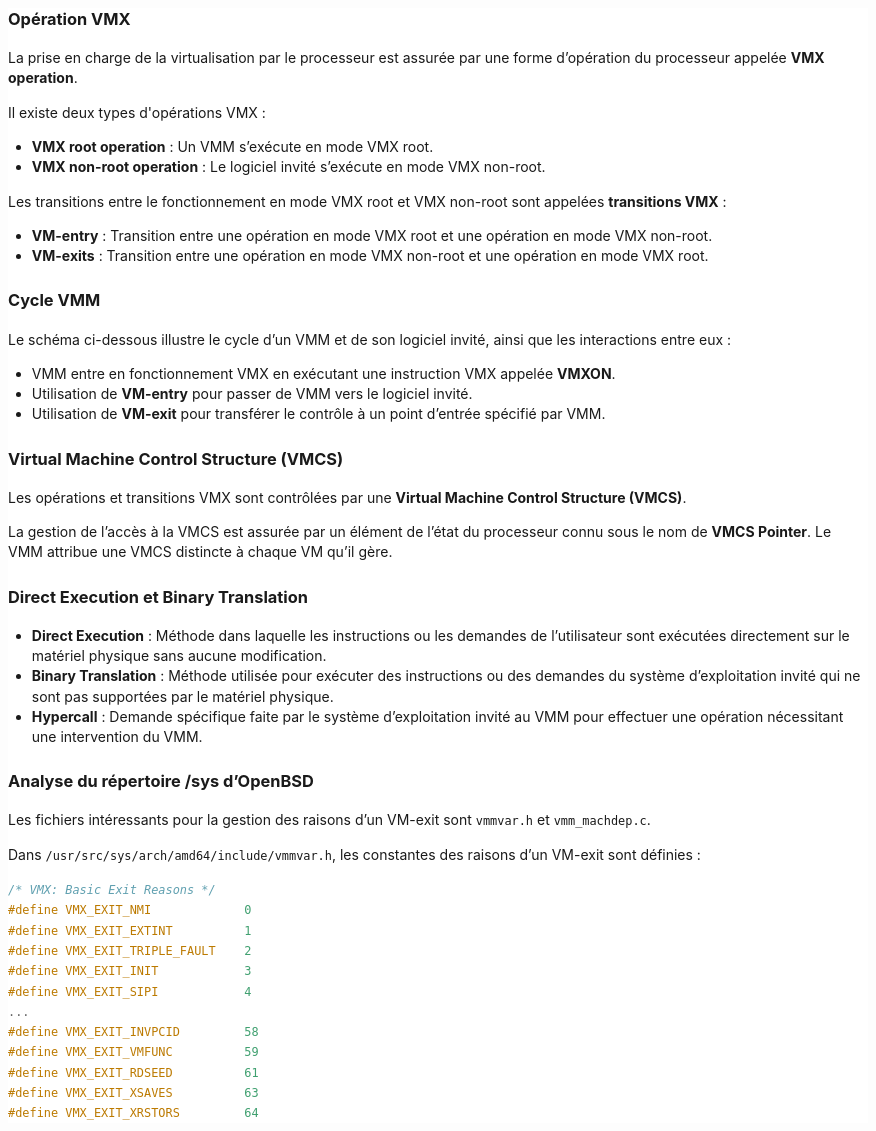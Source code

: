 ### Opération VMX

La prise en charge de la virtualisation par le processeur est assurée par une forme d’opération du processeur appelée **VMX operation**.

Il existe deux types d'opérations VMX :
- **VMX root operation** : Un VMM s’exécute en mode VMX root.
- **VMX non-root operation** : Le logiciel invité s’exécute en mode VMX non-root.

Les transitions entre le fonctionnement en mode VMX root et VMX non-root sont appelées **transitions VMX** :
- **VM-entry** : Transition entre une opération en mode VMX root et une opération en mode VMX non-root.
- **VM-exits** : Transition entre une opération en mode VMX non-root et une opération en mode VMX root.

### Cycle VMM

Le schéma ci-dessous illustre le cycle d’un VMM et de son logiciel invité, ainsi que les interactions entre eux :
- VMM entre en fonctionnement VMX en exécutant une instruction VMX appelée **VMXON**.
- Utilisation de **VM-entry** pour passer de VMM vers le logiciel invité.
- Utilisation de **VM-exit** pour transférer le contrôle à un point d’entrée spécifié par VMM.

### Virtual Machine Control Structure (VMCS)

Les opérations et transitions VMX sont contrôlées par une **Virtual Machine Control Structure (VMCS)**.

La gestion de l’accès à la VMCS est assurée par un élément de l’état du processeur connu sous le nom de **VMCS Pointer**. Le VMM attribue une VMCS distincte à chaque VM qu’il gère.

### Direct Execution et Binary Translation

- **Direct Execution** : Méthode dans laquelle les instructions ou les demandes de l’utilisateur sont exécutées directement sur le matériel physique sans aucune modification.
- **Binary Translation** : Méthode utilisée pour exécuter des instructions ou des demandes du système d’exploitation invité qui ne sont pas supportées par le matériel physique.
- **Hypercall** : Demande spécifique faite par le système d’exploitation invité au VMM pour effectuer une opération nécessitant une intervention du VMM.

### Analyse du répertoire /sys d’OpenBSD

Les fichiers intéressants pour la gestion des raisons d’un VM-exit sont `vmmvar.h` et `vmm_machdep.c`.

Dans `/usr/src/sys/arch/amd64/include/vmmvar.h`, les constantes des raisons d’un VM-exit sont définies :

```c
/* VMX: Basic Exit Reasons */  
#define VMX_EXIT_NMI             0  
#define VMX_EXIT_EXTINT          1  
#define VMX_EXIT_TRIPLE_FAULT    2  
#define VMX_EXIT_INIT            3  
#define VMX_EXIT_SIPI            4  
...
#define VMX_EXIT_INVPCID         58  
#define VMX_EXIT_VMFUNC          59  
#define VMX_EXIT_RDSEED          61  
#define VMX_EXIT_XSAVES          63  
#define VMX_EXIT_XRSTORS         64
```
